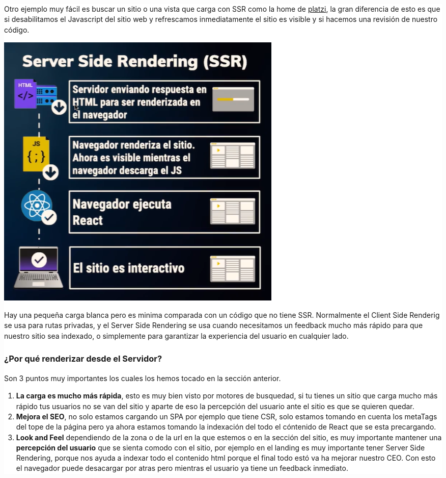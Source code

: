 Otro ejemplo muy fácil es buscar un sitio o una vista que carga con SSR como la home de [platzi](https://platzi.com/), la gran diferencia de esto es que si desabilitamos el Javascript del sitio web y refrescamos inmediatamente el sitio es visible y si hacemos una revisión de nuestro código.

<div>
  <img src="./assets/server-sr.png" alt="server side rendering">
</div>

Hay una pequeña carga blanca pero es minima comparada con un código que no tiene SSR. Normalmente el Client Side Renderig se usa para rutas privadas, y el Server Side Rendering se usa cuando necesitamos un feedback mucho más rápido para que nuestro sitio sea indexado, o simplemente para garantizar la experiencia del usuario en cualquier lado.

### ¿Por qué renderizar desde el Servidor?

Son 3 puntos muy importantes los cuales los hemos tocado en la sección anterior.

1. **La carga es mucho más rápida**, esto es muy bien visto por motores de busquedad, si tu tienes un sitio que carga mucho más rápido tus usuarios no se van del sitio y aparte de eso la percepción del usuario ante el sitio es que se quieren quedar.
2. **Mejora el SEO**, no solo estamos cargando un SPA por ejemplo que tiene CSR, solo estamos tomando en cuenta los metaTags del tope de la página pero ya ahora estamos tomando la indexación del todo el cóntenido de React que se esta precargando.
3. **Look and Feel** dependiendo de la zona o de la url en la que estemos o en la sección del sitio, es muy importante mantener una **percepción del usuario** que se sienta comodo con el sitio, por ejemplo en el landing es muy importante tener Server Side Rendering, porque nos ayuda a indexar todo el contenido html porque el final todo estó va ha mejorar nuestro CEO. Con esto el navegador puede desacargar por atras pero mientras el usuario ya tiene un feedback inmediato.
